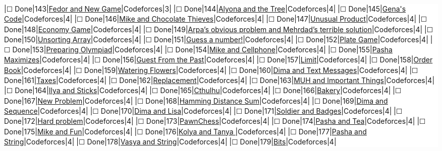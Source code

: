 |&#9744; Done|143|[Fedor and New Game](http://codeforces.com/problemset/problem/467/B)|Codeforces|3|
|&#9744; Done|144|[Alyona and the Tree](http://codeforces.com/problemset/problem/682/C)|Codeforces|4|
|&#9744; Done|145|[Gena's Code](http://codeforces.com/problemset/problem/614/B)|Codeforces|4|
|&#9744; Done|146|[Mike and Chocolate Thieves](http://codeforces.com/problemset/problem/689/C)|Codeforces|4|
|&#9744; Done|147|[Unusual Product](http://codeforces.com/problemset/problem/405/C)|Codeforces|4|
|&#9744; Done|148|[Economy Game](http://codeforces.com/problemset/problem/681/B)|Codeforces|4|
|&#9744; Done|149|[Arpa’s obvious problem and Mehrdad’s terrible solution](http://codeforces.com/problemset/problem/742/B)|Codeforces|4|
|&#9744; Done|150|[Unsorting Array](http://codeforces.com/problemset/problem/252/B)|Codeforces|4|
|&#9744; Done|151|[Guess a number!](http://codeforces.com/problemset/problem/416/A)|Codeforces|4|
|&#9744; Done|152|[Plate Game](http://codeforces.com/problemset/problem/197/A)|Codeforces|4|
|&#9744; Done|153|[Preparing Olympiad](http://codeforces.com/problemset/problem/550/B)|Codeforces|4|
|&#9744; Done|154|[Mike and Cellphone](http://codeforces.com/problemset/problem/689/A)|Codeforces|4|
|&#9744; Done|155|[Pasha Maximizes](http://codeforces.com/problemset/problem/435/B)|Codeforces|4|
|&#9744; Done|156|[Guest From the Past](http://codeforces.com/problemset/problem/625/A)|Codeforces|4|
|&#9744; Done|157|[Limit](http://codeforces.com/problemset/problem/197/B)|Codeforces|4|
|&#9744; Done|158|[Order Book](http://codeforces.com/problemset/problem/572/B)|Codeforces|4|
|&#9744; Done|159|[Watering Flowers](http://codeforces.com/problemset/problem/617/C)|Codeforces|4|
|&#9744; Done|160|[Dima and Text Messages](http://codeforces.com/problemset/problem/358/B)|Codeforces|4|
|&#9744; Done|161|[Taxes](http://codeforces.com/problemset/problem/735/D)|Codeforces|4|
|&#9744; Done|162|[Replacement](http://codeforces.com/problemset/problem/570/C)|Codeforces|4|
|&#9744; Done|163|[MUH and Important Things](http://codeforces.com/problemset/problem/471/B)|Codeforces|4|
|&#9744; Done|164|[Ilya and Sticks](http://codeforces.com/problemset/problem/525/C)|Codeforces|4|
|&#9744; Done|165|[Cthulhu](http://codeforces.com/problemset/problem/103/B)|Codeforces|4|
|&#9744; Done|166|[Bakery](http://codeforces.com/problemset/problem/707/B)|Codeforces|4|
|&#9744; Done|167|[New Problem](http://codeforces.com/problemset/problem/278/B)|Codeforces|4|
|&#9744; Done|168|[Hamming Distance Sum](http://codeforces.com/problemset/problem/608/B)|Codeforces|4|
|&#9744; Done|169|[Dima and Sequence](http://codeforces.com/problemset/problem/272/B)|Codeforces|4|
|&#9744; Done|170|[Dima and Lisa](http://codeforces.com/problemset/problem/584/D)|Codeforces|4|
|&#9744; Done|171|[Soldier and Badges](http://codeforces.com/problemset/problem/546/B)|Codeforces|4|
|&#9744; Done|172|[Hard problem](http://codeforces.com/problemset/problem/706/C)|Codeforces|4|
|&#9744; Done|173|[PawnChess](http://codeforces.com/problemset/problem/592/A)|Codeforces|4|
|&#9744; Done|174|[Pasha and Tea](http://codeforces.com/problemset/problem/557/B)|Codeforces|4|
|&#9744; Done|175|[Mike and Fun](http://codeforces.com/problemset/problem/548/B)|Codeforces|4|
|&#9744; Done|176|[Kolya and Tanya ](http://codeforces.com/problemset/problem/584/B)|Codeforces|4|
|&#9744; Done|177|[Pasha and String](http://codeforces.com/problemset/problem/525/B)|Codeforces|4|
|&#9744; Done|178|[Vasya and String](http://codeforces.com/problemset/problem/676/C)|Codeforces|4|
|&#9744; Done|179|[Bits](http://codeforces.com/problemset/problem/484/A)|Codeforces|4|